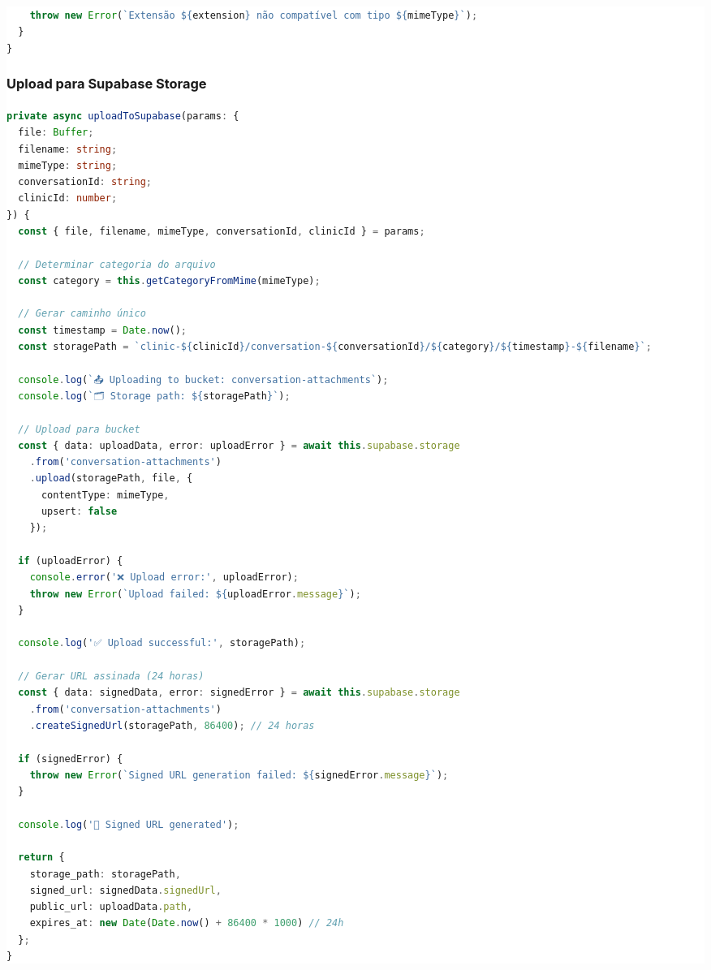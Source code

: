 ```typescript
    throw new Error(`Extensão ${extension} não compatível com tipo ${mimeType}`);
  }
}
```

### Upload para Supabase Storage

```typescript
private async uploadToSupabase(params: {
  file: Buffer;
  filename: string;
  mimeType: string;
  conversationId: string;
  clinicId: number;
}) {
  const { file, filename, mimeType, conversationId, clinicId } = params;
  
  // Determinar categoria do arquivo
  const category = this.getCategoryFromMime(mimeType);
  
  // Gerar caminho único
  const timestamp = Date.now();
  const storagePath = `clinic-${clinicId}/conversation-${conversationId}/${category}/${timestamp}-${filename}`;
  
  console.log(`📤 Uploading to bucket: conversation-attachments`);
  console.log(`🗂️ Storage path: ${storagePath}`);
  
  // Upload para bucket
  const { data: uploadData, error: uploadError } = await this.supabase.storage
    .from('conversation-attachments')
    .upload(storagePath, file, {
      contentType: mimeType,
      upsert: false
    });

  if (uploadError) {
    console.error('❌ Upload error:', uploadError);
    throw new Error(`Upload failed: ${uploadError.message}`);
  }

  console.log('✅ Upload successful:', storagePath);

  // Gerar URL assinada (24 horas)
  const { data: signedData, error: signedError } = await this.supabase.storage
    .from('conversation-attachments')
    .createSignedUrl(storagePath, 86400); // 24 horas

  if (signedError) {
    throw new Error(`Signed URL generation failed: ${signedError.message}`);
  }

  console.log('🔗 Signed URL generated');

  return {
    storage_path: storagePath,
    signed_url: signedData.signedUrl,
    public_url: uploadData.path,
    expires_at: new Date(Date.now() + 86400 * 1000) // 24h
  };
}
```

